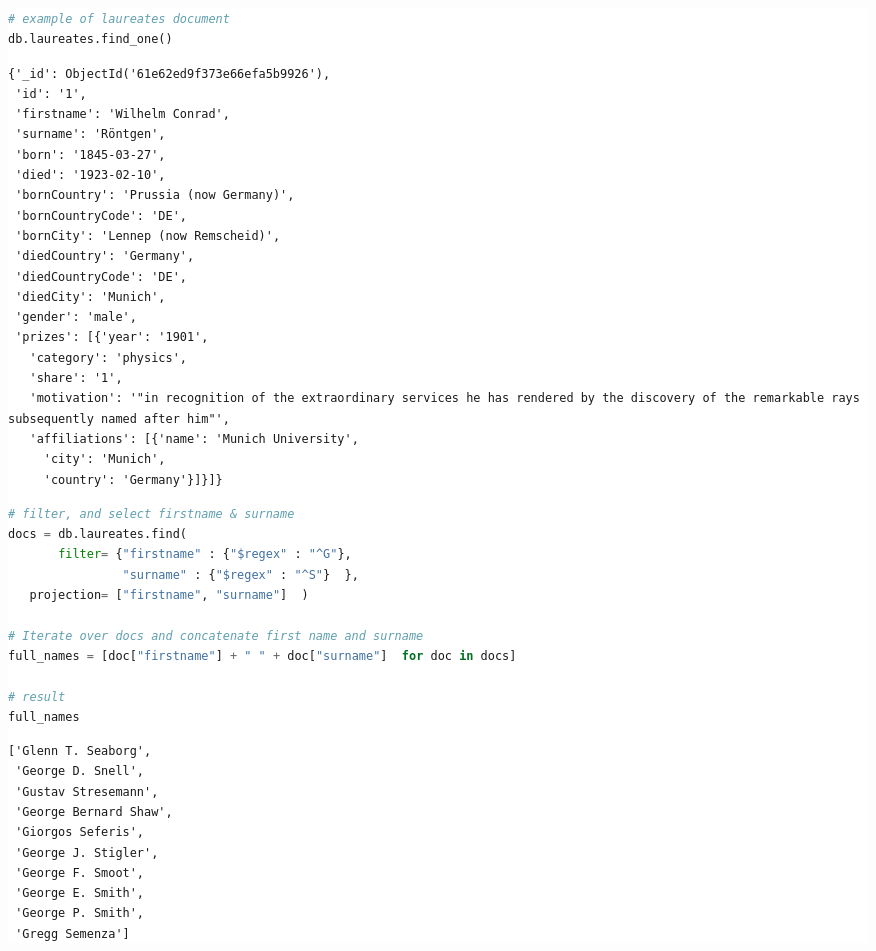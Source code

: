 


```python
# example of laureates document
db.laureates.find_one()
```




    {'_id': ObjectId('61e62ed9f373e66efa5b9926'),
     'id': '1',
     'firstname': 'Wilhelm Conrad',
     'surname': 'Röntgen',
     'born': '1845-03-27',
     'died': '1923-02-10',
     'bornCountry': 'Prussia (now Germany)',
     'bornCountryCode': 'DE',
     'bornCity': 'Lennep (now Remscheid)',
     'diedCountry': 'Germany',
     'diedCountryCode': 'DE',
     'diedCity': 'Munich',
     'gender': 'male',
     'prizes': [{'year': '1901',
       'category': 'physics',
       'share': '1',
       'motivation': '"in recognition of the extraordinary services he has rendered by the discovery of the remarkable rays subsequently named after him"',
       'affiliations': [{'name': 'Munich University',
         'city': 'Munich',
         'country': 'Germany'}]}]}




```python
# filter, and select firstname & surname
docs = db.laureates.find(
       filter= {"firstname" : {"$regex" : "^G"},
                "surname" : {"$regex" : "^S"}  },
   projection= ["firstname", "surname"]  )

# Iterate over docs and concatenate first name and surname
full_names = [doc["firstname"] + " " + doc["surname"]  for doc in docs]

# result
full_names
```




    ['Glenn T. Seaborg',
     'George D. Snell',
     'Gustav Stresemann',
     'George Bernard Shaw',
     'Giorgos Seferis',
     'George J. Stigler',
     'George F. Smoot',
     'George E. Smith',
     'George P. Smith',
     'Gregg Semenza']
